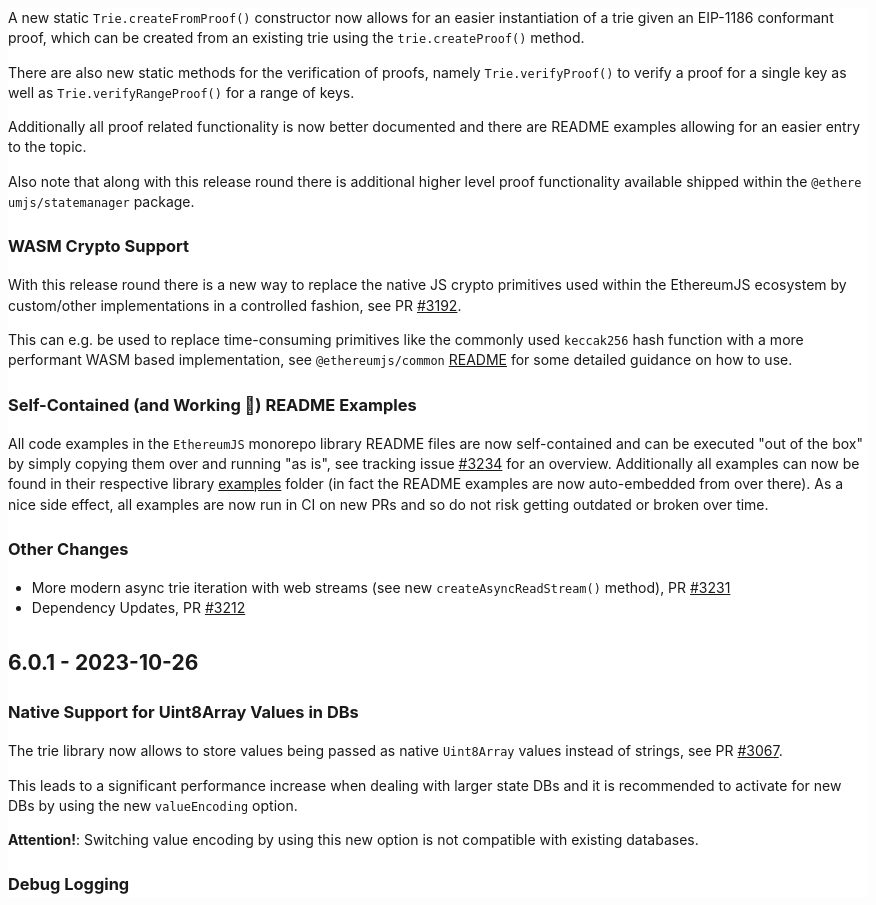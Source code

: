 A new static `Trie.createFromProof()` constructor now allows for an easier instantiation of a trie given an EIP-1186 conformant proof, which can be created from an existing trie using the `trie.createProof()` method.

There are also new static methods for the verification of proofs, namely `Trie.verifyProof()` to verify a proof for a single key as well as `Trie.verifyRangeProof()` for a range of keys.

Additionally all proof related functionality is now better documented and there are README examples allowing for an easier entry to the topic.

Also note that along with this release round there is additional higher level proof functionality available shipped within the `@ethereumjs/statemanager` package.

### WASM Crypto Support

With this release round there is a new way to replace the native JS crypto primitives used within the EthereumJS ecosystem by custom/other implementations in a controlled fashion, see PR [#3192](https://github.com/ethereumjs/ethereumjs-monorepo/pull/3192).

This can e.g. be used to replace time-consuming primitives like the commonly used `keccak256` hash function with a more performant WASM based implementation, see `@ethereumjs/common` [README](https://github.com/ethereumjs/ethereumjs-monorepo/tree/master/packages/common) for some detailed guidance on how to use.

### Self-Contained (and Working 🙂) README Examples

All code examples in the `EthereumJS` monorepo library README files are now self-contained and can be executed "out of the box" by simply copying them over and running "as is", see tracking issue [#3234](https://github.com/ethereumjs/ethereumjs-monorepo/issues/3234) for an overview. Additionally all examples can now be found in their respective library [examples](./examples/) folder (in fact the README examples are now auto-embedded from over there). As a nice side effect, all examples are now run in CI on new PRs and so do not risk getting outdated or broken over time.

### Other Changes

- More modern async trie iteration with web streams (see new `createAsyncReadStream()` method), PR [#3231](https://github.com/ethereumjs/ethereumjs-monorepo/pull/3231)
- Dependency Updates, PR [#3212](https://github.com/ethereumjs/ethereumjs-monorepo/pull/3212)

## 6.0.1 - 2023-10-26

### Native Support for Uint8Array Values in DBs

The trie library now allows to store values being passed as native `Uint8Array` values instead of strings, see PR [#3067](https://github.com/ethereumjs/ethereumjs-monorepo/pull/3067).

This leads to a significant performance increase when dealing with larger state DBs and it is recommended to activate for new DBs by using the new `valueEncoding` option.

**Attention!**: Switching value encoding by using this new option is not compatible with existing databases.

### Debug Logging
